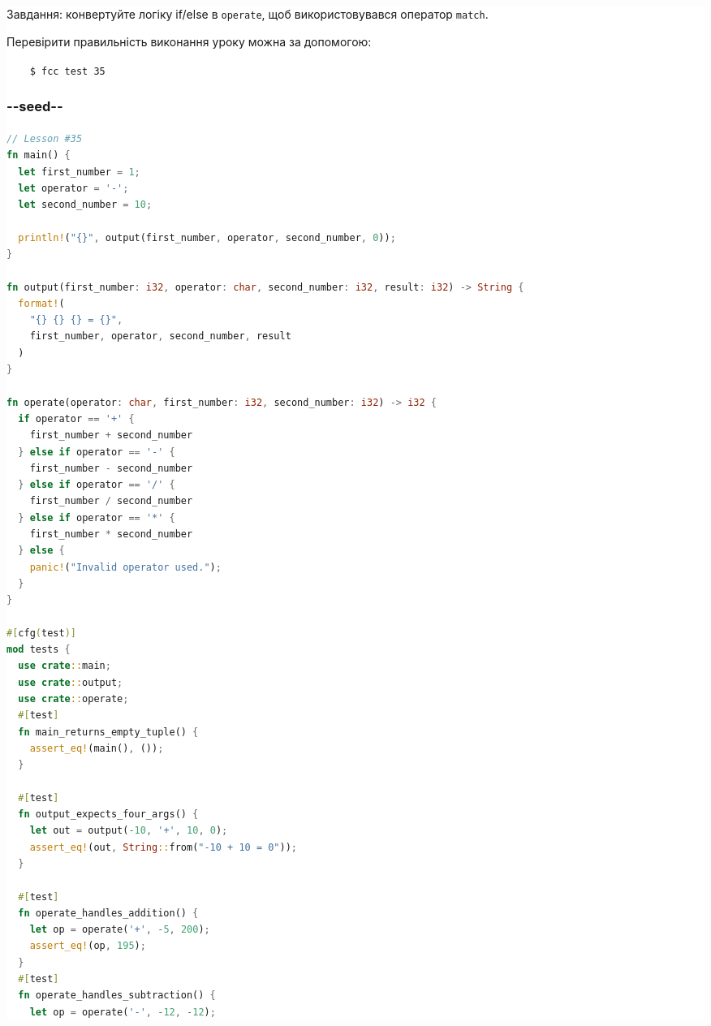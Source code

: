 Завдання: конвертуйте логіку if/else в `operate`, щоб використовувався оператор `match`.

Перевірити правильність виконання уроку можна за допомогою:

```bash
    $ fcc test 35
```

### --seed--

```rust
// Lesson #35
fn main() {
  let first_number = 1;
  let operator = '-';
  let second_number = 10;

  println!("{}", output(first_number, operator, second_number, 0));
}

fn output(first_number: i32, operator: char, second_number: i32, result: i32) -> String {
  format!(
    "{} {} {} = {}",
    first_number, operator, second_number, result
  )
}

fn operate(operator: char, first_number: i32, second_number: i32) -> i32 {
  if operator == '+' {
    first_number + second_number
  } else if operator == '-' {
    first_number - second_number
  } else if operator == '/' {
    first_number / second_number
  } else if operator == '*' {
    first_number * second_number
  } else {
    panic!("Invalid operator used.");
  }
}

#[cfg(test)]
mod tests {
  use crate::main;
  use crate::output;
  use crate::operate;
  #[test]
  fn main_returns_empty_tuple() {
    assert_eq!(main(), ());
  }

  #[test]
  fn output_expects_four_args() {
    let out = output(-10, '+', 10, 0);
    assert_eq!(out, String::from("-10 + 10 = 0"));
  }

  #[test]
  fn operate_handles_addition() {
    let op = operate('+', -5, 200);
    assert_eq!(op, 195);
  }
  #[test]
  fn operate_handles_subtraction() {
    let op = operate('-', -12, -12);
```